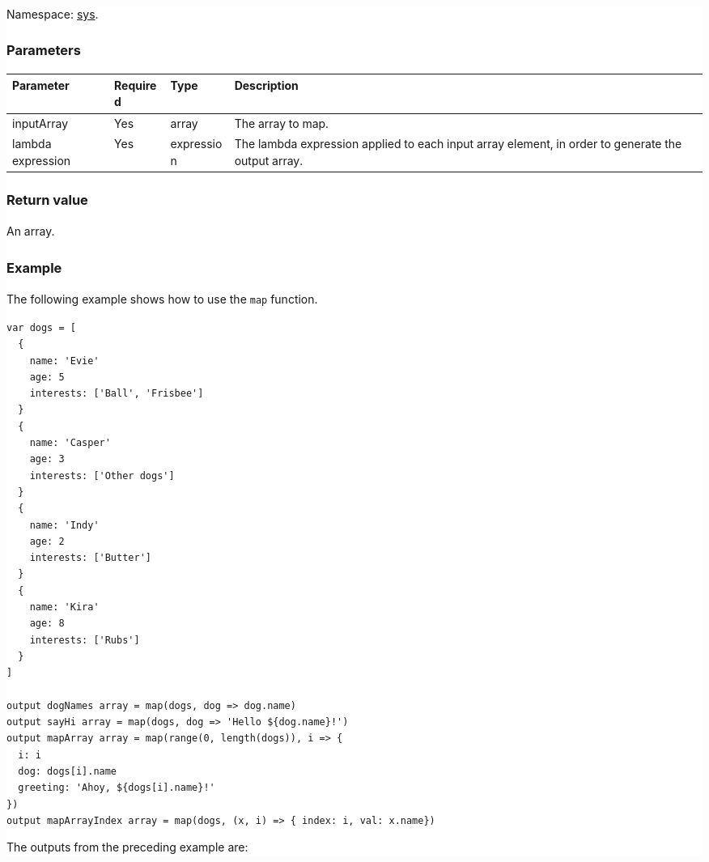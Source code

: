 Namespace: [sys](bicep-functions.md#namespaces-for-functions).

### Parameters

| Parameter | Required | Type | Description |
|:--- |:--- |:--- |:--- |
| inputArray |Yes |array |The array to map.|
| lambda expression |Yes |expression |The lambda expression applied to each input array element, in order to generate the output array.|

### Return value

An array.

### Example

The following example shows how to use the `map` function.

```bicep
var dogs = [
  {
    name: 'Evie'
    age: 5
    interests: ['Ball', 'Frisbee']
  }
  {
    name: 'Casper'
    age: 3
    interests: ['Other dogs']
  }
  {
    name: 'Indy'
    age: 2
    interests: ['Butter']
  }
  {
    name: 'Kira'
    age: 8
    interests: ['Rubs']
  }
]

output dogNames array = map(dogs, dog => dog.name)
output sayHi array = map(dogs, dog => 'Hello ${dog.name}!')
output mapArray array = map(range(0, length(dogs)), i => {
  i: i
  dog: dogs[i].name
  greeting: 'Ahoy, ${dogs[i].name}!'
})
output mapArrayIndex array = map(dogs, (x, i) => { index: i, val: x.name})
```

The outputs from the preceding example are:
